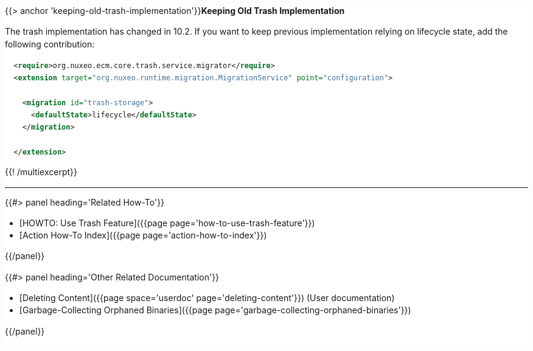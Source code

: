 {{> anchor 'keeping-old-trash-implementation'}}**Keeping Old Trash Implementation**

The trash implementation has changed in 10.2. If you want to keep previous implementation relying on lifecycle state, add the following contribution:
```xml
  <require>org.nuxeo.ecm.core.trash.service.migrator</require>
  <extension target="org.nuxeo.runtime.migration.MigrationService" point="configuration">

    <migration id="trash-storage">
      <defaultState>lifecycle</defaultState>
    </migration>

  </extension>
```
{{! /multiexcerpt}}

* * *

<div class="row" data-equalizer data-equalize-on="medium"><div class="column medium-6">{{#> panel heading='Related How-To'}}

- [HOWTO: Use Trash Feature]({{page page='how-to-use-trash-feature'}})
- [Action How-To Index]({{page page='action-how-to-index'}})

{{/panel}}</div><div class="column medium-6">{{#> panel heading='Other Related Documentation'}}

- [Deleting Content]({{page space='userdoc' page='deleting-content'}}) (User documentation)
- [Garbage-Collecting Orphaned Binaries]({{page page='garbage-collecting-orphaned-binaries'}})

{{/panel}}</div></div>
